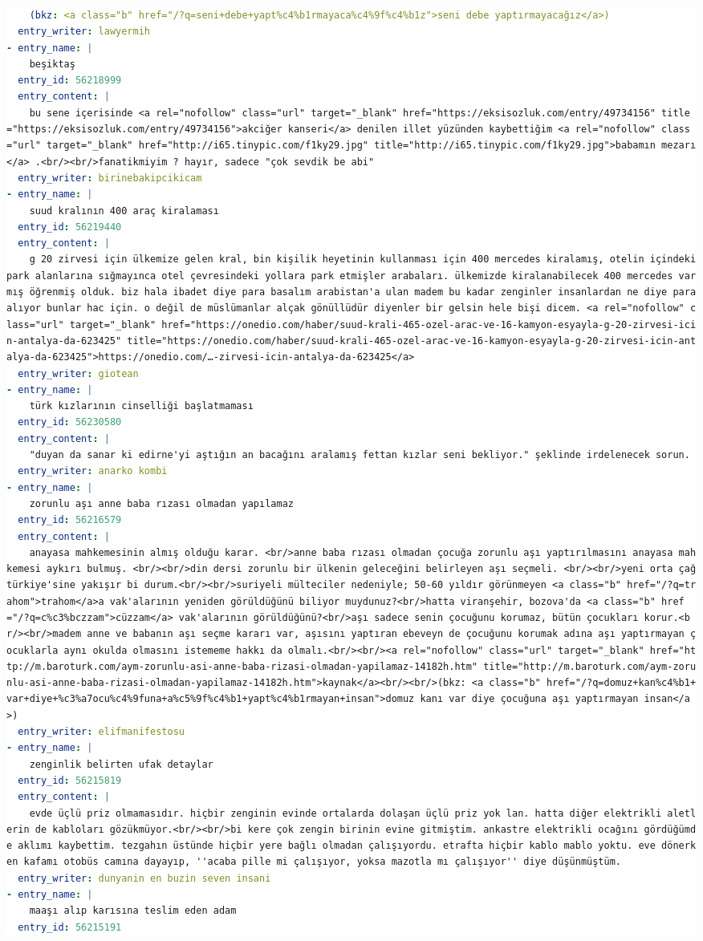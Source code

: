 ```yaml
    (bkz: <a class="b" href="/?q=seni+debe+yapt%c4%b1rmayaca%c4%9f%c4%b1z">seni debe yaptırmayacağız</a>)
  entry_writer: lawyermih
- entry_name: |
    beşiktaş
  entry_id: 56218999
  entry_content: |
    bu sene içerisinde <a rel="nofollow" class="url" target="_blank" href="https://eksisozluk.com/entry/49734156" title="https://eksisozluk.com/entry/49734156">akciğer kanseri</a> denilen illet yüzünden kaybettiğim <a rel="nofollow" class="url" target="_blank" href="http://i65.tinypic.com/f1ky29.jpg" title="http://i65.tinypic.com/f1ky29.jpg">babamın mezarı</a> .<br/><br/>fanatikmiyim ? hayır, sadece "çok sevdik be abi"
  entry_writer: birinebakipcikicam
- entry_name: |
    suud kralının 400 araç kiralaması
  entry_id: 56219440
  entry_content: |
    g 20 zirvesi için ülkemize gelen kral, bin kişilik heyetinin kullanması için 400 mercedes kiralamış, otelin içindeki park alanlarına sığmayınca otel çevresindeki yollara park etmişler arabaları. ülkemizde kiralanabilecek 400 mercedes varmış öğrenmiş olduk. biz hala ibadet diye para basalım arabistan'a ulan madem bu kadar zenginler insanlardan ne diye para alıyor bunlar hac için. o değil de müslümanlar alçak gönüllüdür diyenler bir gelsin hele bişi dicem. <a rel="nofollow" class="url" target="_blank" href="https://onedio.com/haber/suud-krali-465-ozel-arac-ve-16-kamyon-esyayla-g-20-zirvesi-icin-antalya-da-623425" title="https://onedio.com/haber/suud-krali-465-ozel-arac-ve-16-kamyon-esyayla-g-20-zirvesi-icin-antalya-da-623425">https://onedio.com/…-zirvesi-icin-antalya-da-623425</a>
  entry_writer: giotean
- entry_name: |
    türk kızlarının cinselliği başlatmaması
  entry_id: 56230580
  entry_content: |
    "duyan da sanar ki edirne'yi aştığın an bacağını aralamış fettan kızlar seni bekliyor." şeklinde irdelenecek sorun.
  entry_writer: anarko kombi
- entry_name: |
    zorunlu aşı anne baba rızası olmadan yapılamaz
  entry_id: 56216579
  entry_content: |
    anayasa mahkemesinin almış olduğu karar. <br/>anne baba rızası olmadan çocuğa zorunlu aşı yaptırılmasını anayasa mahkemesi aykırı bulmuş. <br/><br/>din dersi zorunlu bir ülkenin geleceğini belirleyen aşı seçmeli. <br/><br/>yeni orta çağ türkiye'sine yakışır bi durum.<br/><br/>suriyeli mülteciler nedeniyle; 50-60 yıldır görünmeyen <a class="b" href="/?q=trahom">trahom</a>a vak'alarının yeniden görüldüğünü biliyor muydunuz?<br/>hatta viranşehir, bozova'da <a class="b" href="/?q=c%c3%bczzam">cüzzam</a> vak'alarının görüldüğünü?<br/>aşı sadece senin çocuğunu korumaz, bütün çocukları korur.<br/><br/>madem anne ve babanın aşı seçme kararı var, aşısını yaptıran ebeveyn de çocuğunu korumak adına aşı yaptırmayan çocuklarla aynı okulda olmasını istememe hakkı da olmalı.<br/><br/><a rel="nofollow" class="url" target="_blank" href="http://m.baroturk.com/aym-zorunlu-asi-anne-baba-rizasi-olmadan-yapilamaz-14182h.htm" title="http://m.baroturk.com/aym-zorunlu-asi-anne-baba-rizasi-olmadan-yapilamaz-14182h.htm">kaynak</a><br/><br/>(bkz: <a class="b" href="/?q=domuz+kan%c4%b1+var+diye+%c3%a7ocu%c4%9funa+a%c5%9f%c4%b1+yapt%c4%b1rmayan+insan">domuz kanı var diye çocuğuna aşı yaptırmayan insan</a>)
  entry_writer: elifmanifestosu
- entry_name: |
    zenginlik belirten ufak detaylar
  entry_id: 56215819
  entry_content: |
    evde üçlü priz olmamasıdır. hiçbir zenginin evinde ortalarda dolaşan üçlü priz yok lan. hatta diğer elektrikli aletlerin de kabloları gözükmüyor.<br/><br/>bi kere çok zengin birinin evine gitmiştim. ankastre elektrikli ocağını gördüğümde aklımı kaybettim. tezgahın üstünde hiçbir yere bağlı olmadan çalışıyordu. etrafta hiçbir kablo mablo yoktu. eve dönerken kafamı otobüs camına dayayıp, ''acaba pille mi çalışıyor, yoksa mazotla mı çalışıyor'' diye düşünmüştüm.
  entry_writer: dunyanin en buzin seven insani
- entry_name: |
    maaşı alıp karısına teslim eden adam
  entry_id: 56215191
```